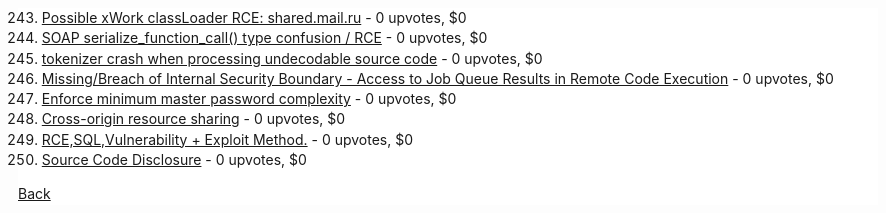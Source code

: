 243. [Possible xWork classLoader RCE: shared.mail.ru](https://hackerone.com/reports/67161) - 0 upvotes, $0
244. [SOAP serialize_function_call() type confusion / RCE](https://hackerone.com/reports/104010) - 0 upvotes, $0
245. [tokenizer crash when processing undecodable source code](https://hackerone.com/reports/104033) - 0 upvotes, $0
246. [Missing/Breach of Internal Security Boundary - Access to Job Queue Results in Remote Code Execution](https://hackerone.com/reports/224198) - 0 upvotes, $0
247. [Enforce minimum master password complexity](https://hackerone.com/reports/280282) - 0 upvotes, $0
248. [Cross-origin resource sharing](https://hackerone.com/reports/288912) - 0 upvotes, $0
249. [RCE,SQL,Vulnerability + Exploit Method.](https://hackerone.com/reports/170748) - 0 upvotes, $0
250. [Source Code Disclosure](https://hackerone.com/reports/216336) - 0 upvotes, $0


[Back](README.md)